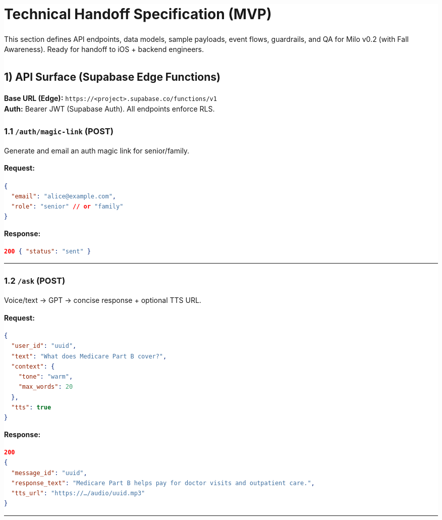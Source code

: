 # Technical Handoff Specification (MVP)

This section defines API endpoints, data models, sample payloads, event flows, guardrails, and QA for Milo v0.2 (with Fall Awareness). Ready for handoff to iOS + backend engineers.

## 1) API Surface (Supabase Edge Functions)

**Base URL (Edge):** `https://<project>.supabase.co/functions/v1`  
**Auth:** Bearer JWT (Supabase Auth). All endpoints enforce RLS.

### 1.1 `/auth/magic-link` (POST)

Generate and email an auth magic link for senior/family.

**Request:**
```json
{
  "email": "alice@example.com",
  "role": "senior" // or "family"
}
```

**Response:**
```json
200 { "status": "sent" }
```

---

### 1.2 `/ask` (POST)

Voice/text → GPT → concise response + optional TTS URL.

**Request:**
```json
{
  "user_id": "uuid",
  "text": "What does Medicare Part B cover?",
  "context": {
    "tone": "warm",
    "max_words": 20
  },
  "tts": true
}
```

**Response:**
```json
200
{
  "message_id": "uuid",
  "response_text": "Medicare Part B helps pay for doctor visits and outpatient care.",
  "tts_url": "https://…/audio/uuid.mp3"
}
```

---